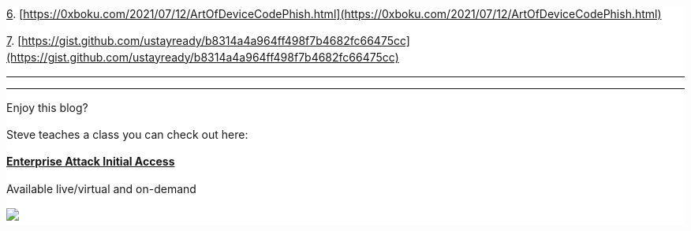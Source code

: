 [6](https://www.blackhillsinfosec.com/spoofing-microsoft-365-like-its-1995/#linkback6). [https://0xboku.com/2021/07/12/ArtOfDeviceCodePhish.html](https://0xboku.com/2021/07/12/ArtOfDeviceCodePhish.html)

[7](https://www.blackhillsinfosec.com/spoofing-microsoft-365-like-its-1995/#linkback7). [https://gist.github.com/ustayready/b8314a4a964ff498f7b4682fc66475cc](https://gist.github.com/ustayready/b8314a4a964ff498f7b4682fc66475cc)

---

---

Enjoy this blog?

Steve teaches a class you can check out here:

**[Enterprise Attack Initial Access](https://www.antisyphontraining.com/enterprise-attack-initial-access-w-steve-borosh/)**

Available live/virtual and on-demand

![](https://www.blackhillsinfosec.com/wp-content/uploads/2022/11/AntiSyphon_3-1-150x150.png)